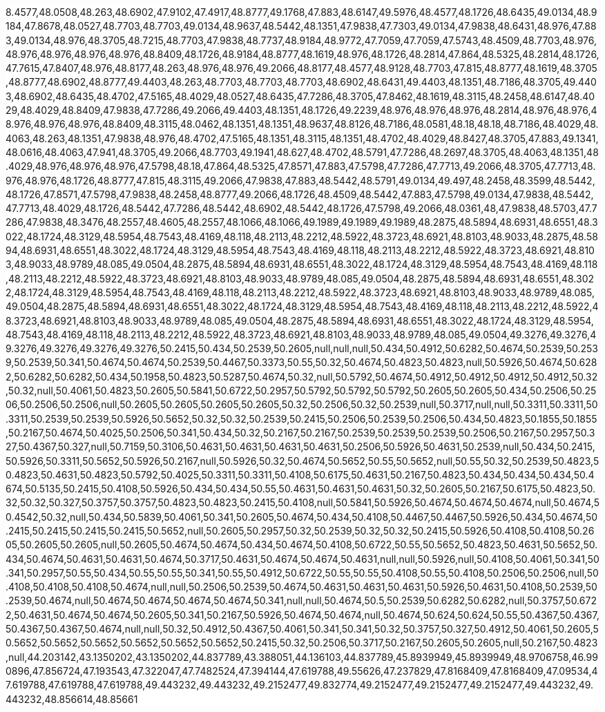 8.4577,48.0508,48.263,48.6902,47.9102,47.4917,48.8777,49.1768,47.883,48.6147,49.5976,48.4577,48.1726,48.6435,49.0134,48.9184,47.8678,48.0527,48.7703,48.7703,49.0134,48.9637,48.5442,48.1351,47.9838,47.7303,49.0134,47.9838,48.6431,48.976,47.883,49.0134,48.976,48.3705,48.7215,48.7703,47.9838,48.7737,48.9184,48.9772,47.7059,47.7059,47.5743,48.4509,48.7703,48.976,48.976,48.976,48.976,48.976,48.8409,48.1726,48.9184,48.8777,48.1619,48.976,48.1726,48.2814,47.864,48.5325,48.2814,48.1726,47.7615,47.8407,48.976,48.8177,48.263,48.976,48.976,49.2066,48.8177,48.4577,48.9128,48.7703,47.815,48.8777,48.1619,48.3705,48.8777,48.6902,48.8777,49.4403,48.263,48.7703,48.7703,48.7703,48.6902,48.6431,49.4403,48.1351,48.7186,48.3705,49.4403,48.6902,48.6435,48.4702,47.5165,48.4029,48.0527,48.6435,47.7286,48.3705,47.8462,48.1619,48.3115,48.2458,48.6147,48.4029,48.4029,48.8409,47.9838,47.7286,49.2066,49.4403,48.1351,48.1726,49.2239,48.976,48.976,48.976,48.2814,48.976,48.976,48.976,48.976,48.976,48.8409,48.3115,48.0462,48.1351,48.1351,48.9637,48.8126,48.7186,48.0581,48.18,48.18,48.7186,48.4029,48.4063,48.263,48.1351,47.9838,48.976,48.4702,47.5165,48.1351,48.3115,48.1351,48.4702,48.4029,48.8427,48.3705,47.883,49.1341,48.0616,48.4063,47.941,48.3705,49.2066,48.7703,49.1941,48.627,48.4702,48.5791,47.7286,48.2697,48.3705,48.4063,48.1351,48.4029,48.976,48.976,48.976,47.5798,48.18,47.864,48.5325,47.8571,47.883,47.5798,47.7286,47.7713,49.2066,48.3705,47.7713,48.976,48.976,48.1726,48.8777,47.815,48.3115,49.2066,47.9838,47.883,48.5442,48.5791,49.0134,49.497,48.2458,48.3599,48.5442,48.1726,47.8571,47.5798,47.9838,48.2458,48.8777,49.2066,48.1726,48.4509,48.5442,47.883,47.5798,49.0134,47.9838,48.5442,47.7713,48.4029,48.1726,48.5442,47.7286,48.5442,48.6902,48.5442,48.1726,47.5798,49.2066,48.0361,48,47.9838,48.5703,47.7286,47.9838,48.3476,48.2557,48.4605,48.2557,48.1066,48.1066,49.1989,49.1989,49.1989,48.2875,48.5894,48.6931,48.6551,48.3022,48.1724,48.3129,48.5954,48.7543,48.4169,48.118,48.2113,48.2212,48.5922,48.3723,48.6921,48.8103,48.9033,48.2875,48.5894,48.6931,48.6551,48.3022,48.1724,48.3129,48.5954,48.7543,48.4169,48.118,48.2113,48.2212,48.5922,48.3723,48.6921,48.8103,48.9033,48.9789,48.085,49.0504,48.2875,48.5894,48.6931,48.6551,48.3022,48.1724,48.3129,48.5954,48.7543,48.4169,48.118,48.2113,48.2212,48.5922,48.3723,48.6921,48.8103,48.9033,48.9789,48.085,49.0504,48.2875,48.5894,48.6931,48.6551,48.3022,48.1724,48.3129,48.5954,48.7543,48.4169,48.118,48.2113,48.2212,48.5922,48.3723,48.6921,48.8103,48.9033,48.9789,48.085,49.0504,48.2875,48.5894,48.6931,48.6551,48.3022,48.1724,48.3129,48.5954,48.7543,48.4169,48.118,48.2113,48.2212,48.5922,48.3723,48.6921,48.8103,48.9033,48.9789,48.085,49.0504,48.2875,48.5894,48.6931,48.6551,48.3022,48.1724,48.3129,48.5954,48.7543,48.4169,48.118,48.2113,48.2212,48.5922,48.3723,48.6921,48.8103,48.9033,48.9789,48.085,49.0504,49.3276,49.3276,49.3276,49.3276,49.3276,49.3276,50.2415,50.434,50.2539,50.2605,null,null,null,50.434,50.4912,50.6282,50.4674,50.2539,50.2539,50.2539,50.341,50.4674,50.4674,50.2539,50.4467,50.3373,50.55,50.32,50.4674,50.4823,50.4823,null,50.5926,50.4674,50.6282,50.6282,50.6282,50.434,50.1958,50.4823,50.5287,50.4674,50.32,null,50.5792,50.4674,50.4912,50.4912,50.4912,50.4912,50.32,50.32,null,50.4061,50.4823,50.2605,50.5841,50.6722,50.2957,50.5792,50.5792,50.5792,50.2605,50.2605,50.434,50.2506,50.2506,50.2506,50.2506,null,50.2605,50.2605,50.2605,50.2605,50.32,50.2506,50.32,50.2539,null,50.3717,null,null,50.3311,50.3311,50.3311,50.2539,50.2539,50.5926,50.5652,50.32,50.32,50.2539,50.2415,50.2506,50.2539,50.2506,50.434,50.4823,50.1855,50.1855,50.2167,50.4674,50.4025,50.2506,50.341,50.434,50.32,50.2167,50.2167,50.2539,50.2539,50.2539,50.2506,50.2167,50.2957,50.327,50.4367,50.327,null,50.7159,50.3106,50.4631,50.4631,50.4631,50.4631,50.2506,50.5926,50.4631,50.2539,null,50.434,50.2415,50.5926,50.3311,50.5652,50.5926,50.2167,null,50.5926,50.32,50.4674,50.5652,50.55,50.5652,null,50.55,50.32,50.2539,50.4823,50.4823,50.4631,50.4823,50.5792,50.4025,50.3311,50.3311,50.4108,50.6175,50.4631,50.2167,50.4823,50.434,50.434,50.434,50.4674,50.5135,50.2415,50.4108,50.5926,50.434,50.434,50.55,50.4631,50.4631,50.4631,50.32,50.2605,50.2167,50.6175,50.4823,50.32,50.32,50.327,50.3757,50.3757,50.4823,50.4823,50.2415,50.4108,null,50.5841,50.5926,50.4674,50.4674,50.4674,null,50.4674,50.4542,50.32,null,50.434,50.5839,50.4061,50.341,50.2605,50.4674,50.434,50.4108,50.4467,50.4467,50.5926,50.434,50.4674,50.2415,50.2415,50.2415,50.2415,50.5652,null,50.2605,50.2957,50.32,50.2539,50.32,50.32,50.2415,50.5926,50.4108,50.4108,50.2605,50.2605,50.2605,null,50.2605,50.4674,50.4674,50.434,50.4674,50.4108,50.6722,50.55,50.5652,50.4823,50.4631,50.5652,50.434,50.4674,50.4631,50.4631,50.4674,50.3717,50.4631,50.4674,50.4674,50.4631,null,null,50.5926,null,50.4108,50.4061,50.341,50.341,50.2957,50.55,50.434,50.55,50.55,50.341,50.55,50.4912,50.6722,50.55,50.55,50.4108,50.55,50.4108,50.2506,50.2506,null,50.4108,50.4108,50.4108,50.4674,null,null,50.2506,50.2539,50.4674,50.4631,50.4631,50.4631,50.5926,50.4631,50.4108,50.2539,50.2539,50.4674,null,50.4674,50.4674,50.4674,50.4674,50.341,null,null,50.4674,50.5,50.2539,50.6282,50.6282,null,50.3757,50.6722,50.4631,50.4674,50.4674,50.2605,50.341,50.2167,50.5926,50.4674,50.4674,null,50.4674,50.624,50.624,50.55,50.4367,50.4367,50.4367,50.4367,50.4674,null,null,50.32,50.4912,50.4367,50.4061,50.341,50.341,50.32,50.3757,50.327,50.4912,50.4061,50.2605,50.5652,50.5652,50.5652,50.5652,50.5652,50.5652,50.2415,50.32,50.2506,50.3717,50.2167,50.2605,50.2605,null,50.2167,50.4823,null,44.203142,43.1350202,43.1350202,44.837789,43.388051,44.136103,44.837789,45.8939949,45.8939949,48.9706758,46.990896,47.856724,47.193543,47.322047,47.7482524,47.394144,47.619788,49.55626,47.237829,47.8168409,47.8168409,47.09534,47.619788,47.619788,47.619788,49.443232,49.443232,49.2152477,49.832774,49.2152477,49.2152477,49.2152477,49.443232,49.443232,48.856614,48.85661